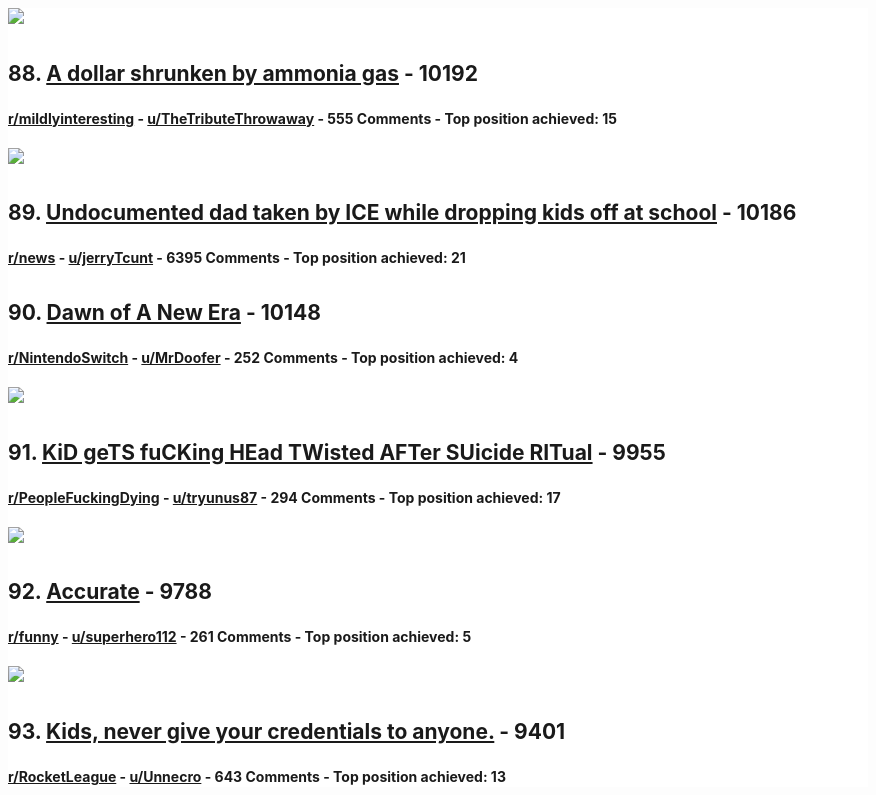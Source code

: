 <a href="https://i.redd.it/1ty252hoi7jy.jpg"><img src="https://b.thumbs.redditmedia.com/8_16DW94EEjwTsReXK_OoL07Z1qOH68wy5fC9BIQ8iU.jpg"></img></a>

## 88. [A dollar shrunken by ammonia gas](http://reddit.com/r/mildlyinteresting/comments/5x7gy8/a_dollar_shrunken_by_ammonia_gas/) - 10192
#### [r/mildlyinteresting](http://reddit.com/r/mildlyinteresting) - [u/TheTributeThrowaway](http://reddit.com/u/TheTributeThrowaway) - 555 Comments - Top position achieved: 15

<a href="https://i.redd.it/m19q1813j3jy.jpg"><img src="https://b.thumbs.redditmedia.com/w3b_phC_NxmeNXXIXp0ig1IXI-kbKukaiWeb_Zq-4ak.jpg"></img></a>

## 89. [Undocumented dad taken by ICE while dropping kids off at school](http://reddit.com/r/news/comments/5xb0lr/undocumented_dad_taken_by_ice_while_dropping_kids/) - 10186
#### [r/news](http://reddit.com/r/news) - [u/jerryTcunt](http://reddit.com/u/jerryTcunt) - 6395 Comments - Top position achieved: 21

## 90. [Dawn of A New Era](http://reddit.com/r/NintendoSwitch/comments/5x8hj2/dawn_of_a_new_era/) - 10148
#### [r/NintendoSwitch](http://reddit.com/r/NintendoSwitch) - [u/MrDoofer](http://reddit.com/u/MrDoofer) - 252 Comments - Top position achieved: 4

<a href="https://i.redd.it/3fz30kxck4jy.jpg"><img src="https://b.thumbs.redditmedia.com/oxchEaoSsXZ4ZuDgyQBXUwBiul67rjYoWFufL8y6UAQ.jpg"></img></a>

## 91. [KiD geTS fuCKing HEad TWisted AFTer SUicide RITual](http://reddit.com/r/PeopleFuckingDying/comments/5xad4f/kid_gets_fucking_head_twisted_after_suicide_ritual/) - 9955
#### [r/PeopleFuckingDying](http://reddit.com/r/PeopleFuckingDying) - [u/tryunus87](http://reddit.com/u/tryunus87) - 294 Comments - Top position achieved: 17

<a href="https://gfycat.com/PertinentShinyAmericanquarterhorse"><img src="https://b.thumbs.redditmedia.com/Py4I95goz8nXpjz7qxAyFbN1WAoGQk0AoflJjKLWNTA.jpg"></img></a>

## 92. [Accurate](http://reddit.com/r/funny/comments/5x8u3e/accurate/) - 9788
#### [r/funny](http://reddit.com/r/funny) - [u/superhero112](http://reddit.com/u/superhero112) - 261 Comments - Top position achieved: 5

<a href="http://i.imgur.com/QQvu2WM.jpg"><img src="https://b.thumbs.redditmedia.com/8faU8J2k4esNATj1eeDLGMXuiu5ZiK_rpCIUrisfkKE.jpg"></img></a>

## 93. [Kids, never give your credentials to anyone.](http://reddit.com/r/RocketLeague/comments/5xa92k/kids_never_give_your_credentials_to_anyone/) - 9401
#### [r/RocketLeague](http://reddit.com/r/RocketLeague) - [u/Unnecro](http://reddit.com/u/Unnecro) - 643 Comments - Top position achieved: 13
